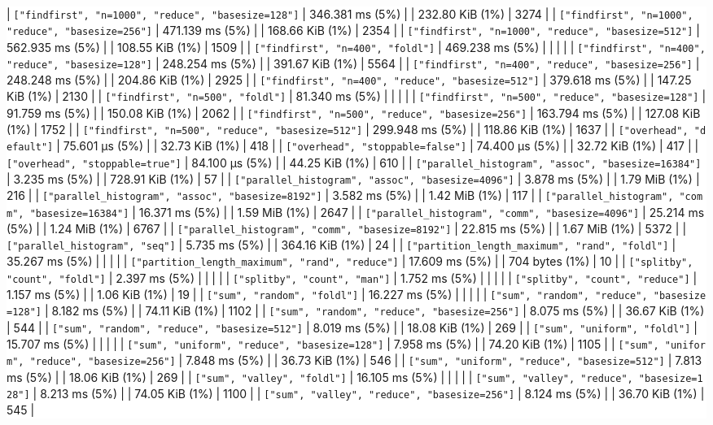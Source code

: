 | `["findfirst", "n=1000", "reduce", "basesize=128"]` | 346.381 ms (5%) |         |  232.80 KiB (1%) |        3274 |
| `["findfirst", "n=1000", "reduce", "basesize=256"]` | 471.139 ms (5%) |         |  168.66 KiB (1%) |        2354 |
| `["findfirst", "n=1000", "reduce", "basesize=512"]` | 562.935 ms (5%) |         |  108.55 KiB (1%) |        1509 |
| `["findfirst", "n=400", "foldl"]`                   | 469.238 ms (5%) |         |                  |             |
| `["findfirst", "n=400", "reduce", "basesize=128"]`  | 248.254 ms (5%) |         |  391.67 KiB (1%) |        5564 |
| `["findfirst", "n=400", "reduce", "basesize=256"]`  | 248.248 ms (5%) |         |  204.86 KiB (1%) |        2925 |
| `["findfirst", "n=400", "reduce", "basesize=512"]`  | 379.618 ms (5%) |         |  147.25 KiB (1%) |        2130 |
| `["findfirst", "n=500", "foldl"]`                   |  81.340 ms (5%) |         |                  |             |
| `["findfirst", "n=500", "reduce", "basesize=128"]`  |  91.759 ms (5%) |         |  150.08 KiB (1%) |        2062 |
| `["findfirst", "n=500", "reduce", "basesize=256"]`  | 163.794 ms (5%) |         |  127.08 KiB (1%) |        1752 |
| `["findfirst", "n=500", "reduce", "basesize=512"]`  | 299.948 ms (5%) |         |  118.86 KiB (1%) |        1637 |
| `["overhead", "default"]`                           |  75.601 μs (5%) |         |   32.73 KiB (1%) |         418 |
| `["overhead", "stoppable=false"]`                   |  74.400 μs (5%) |         |   32.72 KiB (1%) |         417 |
| `["overhead", "stoppable=true"]`                    |  84.100 μs (5%) |         |   44.25 KiB (1%) |         610 |
| `["parallel_histogram", "assoc", "basesize=16384"]` |   3.235 ms (5%) |         |  728.91 KiB (1%) |          57 |
| `["parallel_histogram", "assoc", "basesize=4096"]`  |   3.878 ms (5%) |         |    1.79 MiB (1%) |         216 |
| `["parallel_histogram", "assoc", "basesize=8192"]`  |   3.582 ms (5%) |         |    1.42 MiB (1%) |         117 |
| `["parallel_histogram", "comm", "basesize=16384"]`  |  16.371 ms (5%) |         |    1.59 MiB (1%) |        2647 |
| `["parallel_histogram", "comm", "basesize=4096"]`   |  25.214 ms (5%) |         |    1.24 MiB (1%) |        6767 |
| `["parallel_histogram", "comm", "basesize=8192"]`   |  22.815 ms (5%) |         |    1.67 MiB (1%) |        5372 |
| `["parallel_histogram", "seq"]`                     |   5.735 ms (5%) |         |  364.16 KiB (1%) |          24 |
| `["partition_length_maximum", "rand", "foldl"]`     |  35.267 ms (5%) |         |                  |             |
| `["partition_length_maximum", "rand", "reduce"]`    |  17.609 ms (5%) |         |   704 bytes (1%) |          10 |
| `["splitby", "count", "foldl"]`                     |   2.397 ms (5%) |         |                  |             |
| `["splitby", "count", "man"]`                       |   1.752 ms (5%) |         |                  |             |
| `["splitby", "count", "reduce"]`                    |   1.157 ms (5%) |         |    1.06 KiB (1%) |          19 |
| `["sum", "random", "foldl"]`                        |  16.227 ms (5%) |         |                  |             |
| `["sum", "random", "reduce", "basesize=128"]`       |   8.182 ms (5%) |         |   74.11 KiB (1%) |        1102 |
| `["sum", "random", "reduce", "basesize=256"]`       |   8.075 ms (5%) |         |   36.67 KiB (1%) |         544 |
| `["sum", "random", "reduce", "basesize=512"]`       |   8.019 ms (5%) |         |   18.08 KiB (1%) |         269 |
| `["sum", "uniform", "foldl"]`                       |  15.707 ms (5%) |         |                  |             |
| `["sum", "uniform", "reduce", "basesize=128"]`      |   7.958 ms (5%) |         |   74.20 KiB (1%) |        1105 |
| `["sum", "uniform", "reduce", "basesize=256"]`      |   7.848 ms (5%) |         |   36.73 KiB (1%) |         546 |
| `["sum", "uniform", "reduce", "basesize=512"]`      |   7.813 ms (5%) |         |   18.06 KiB (1%) |         269 |
| `["sum", "valley", "foldl"]`                        |  16.105 ms (5%) |         |                  |             |
| `["sum", "valley", "reduce", "basesize=128"]`       |   8.213 ms (5%) |         |   74.05 KiB (1%) |        1100 |
| `["sum", "valley", "reduce", "basesize=256"]`       |   8.124 ms (5%) |         |   36.70 KiB (1%) |         545 |